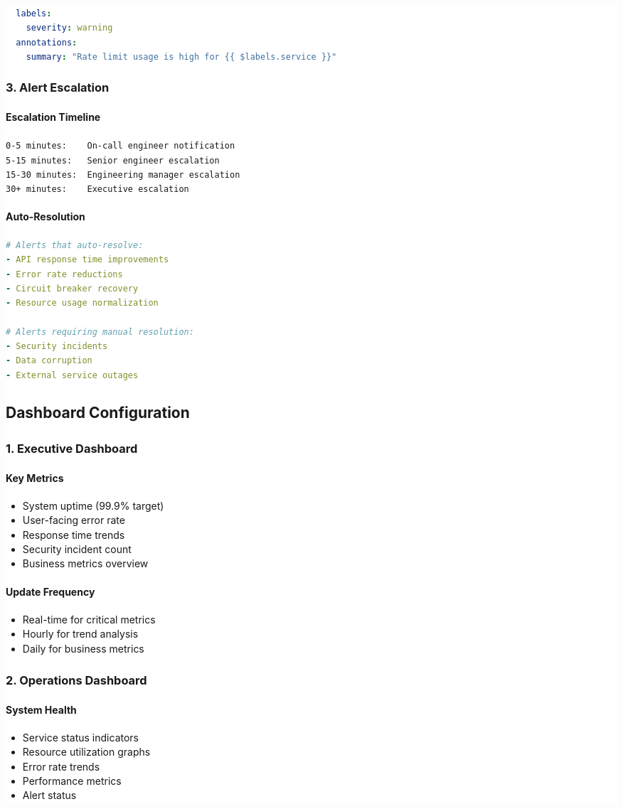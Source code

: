 ```yaml
  labels:
    severity: warning
  annotations:
    summary: "Rate limit usage is high for {{ $labels.service }}"
```

### 3. Alert Escalation

#### Escalation Timeline
```
0-5 minutes:    On-call engineer notification
5-15 minutes:   Senior engineer escalation
15-30 minutes:  Engineering manager escalation
30+ minutes:    Executive escalation
```

#### Auto-Resolution
```yaml
# Alerts that auto-resolve:
- API response time improvements
- Error rate reductions
- Circuit breaker recovery
- Resource usage normalization

# Alerts requiring manual resolution:
- Security incidents
- Data corruption
- External service outages
```

## Dashboard Configuration

### 1. Executive Dashboard

#### Key Metrics
- System uptime (99.9% target)
- User-facing error rate
- Response time trends
- Security incident count
- Business metrics overview

#### Update Frequency
- Real-time for critical metrics
- Hourly for trend analysis
- Daily for business metrics

### 2. Operations Dashboard

#### System Health
- Service status indicators
- Resource utilization graphs
- Error rate trends
- Performance metrics
- Alert status
